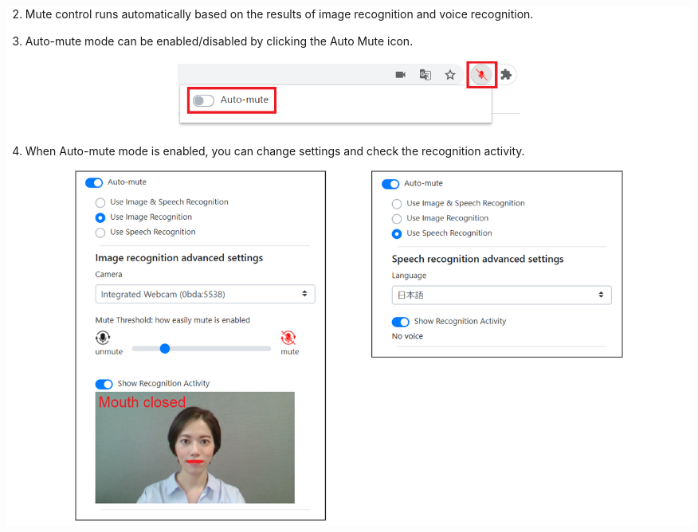 </div>

2. Mute control runs automatically based on the results of image recognition and voice recognition.

3. Auto-mute mode can be enabled/disabled by clicking the Auto Mute icon.

<div align="center">
<img src="readme_images/Usage_2.PNG" width=50%>
</div>

4. When Auto-mute mode is enabled, you can change settings and check the recognition activity.

<div align="center">
<img src="readme_images/Usage_3.PNG" width=80%>
</div>
